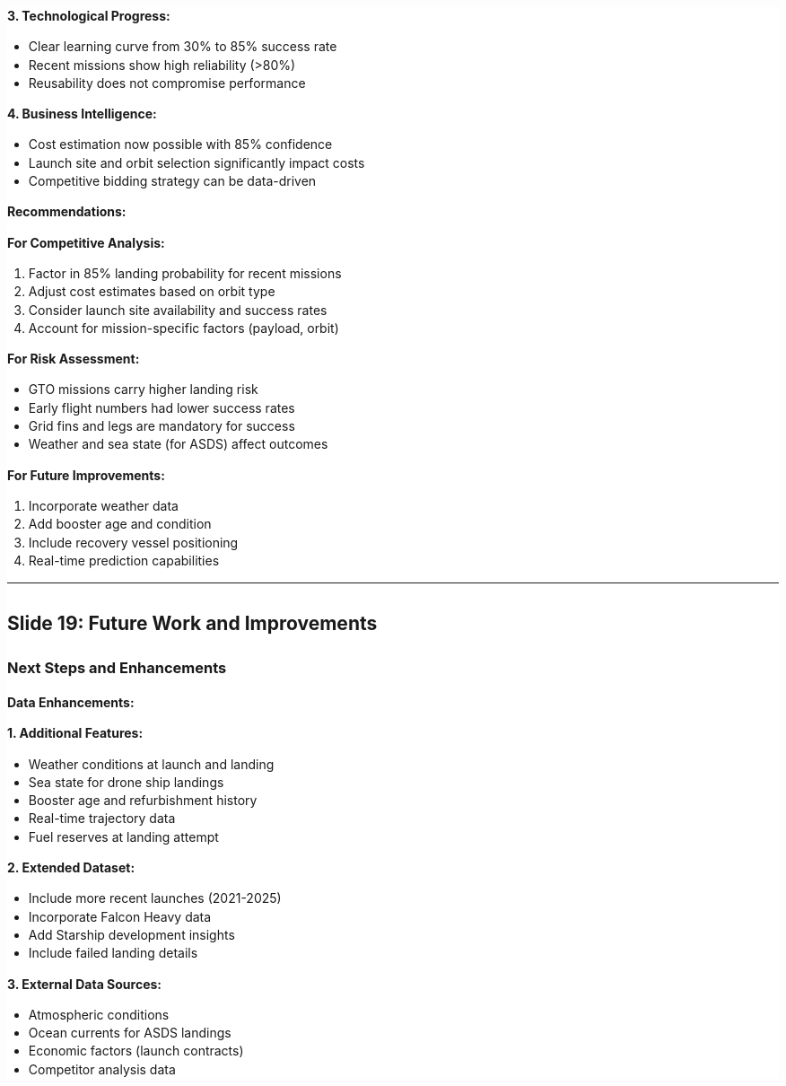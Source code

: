 **3. Technological Progress:**
- Clear learning curve from 30% to 85% success rate
- Recent missions show high reliability (>80%)
- Reusability does not compromise performance

**4. Business Intelligence:**
- Cost estimation now possible with 85% confidence
- Launch site and orbit selection significantly impact costs
- Competitive bidding strategy can be data-driven

**Recommendations:**

**For Competitive Analysis:**
1. Factor in 85% landing probability for recent missions
2. Adjust cost estimates based on orbit type
3. Consider launch site availability and success rates
4. Account for mission-specific factors (payload, orbit)

**For Risk Assessment:**
- GTO missions carry higher landing risk
- Early flight numbers had lower success rates
- Grid fins and legs are mandatory for success
- Weather and sea state (for ASDS) affect outcomes

**For Future Improvements:**
1. Incorporate weather data
2. Add booster age and condition
3. Include recovery vessel positioning
4. Real-time prediction capabilities

---

## Slide 19: Future Work and Improvements

### Next Steps and Enhancements

**Data Enhancements:**

**1. Additional Features:**
- Weather conditions at launch and landing
- Sea state for drone ship landings
- Booster age and refurbishment history
- Real-time trajectory data
- Fuel reserves at landing attempt

**2. Extended Dataset:**
- Include more recent launches (2021-2025)
- Incorporate Falcon Heavy data
- Add Starship development insights
- Include failed landing details

**3. External Data Sources:**
- Atmospheric conditions
- Ocean currents for ASDS landings
- Economic factors (launch contracts)
- Competitor analysis data
